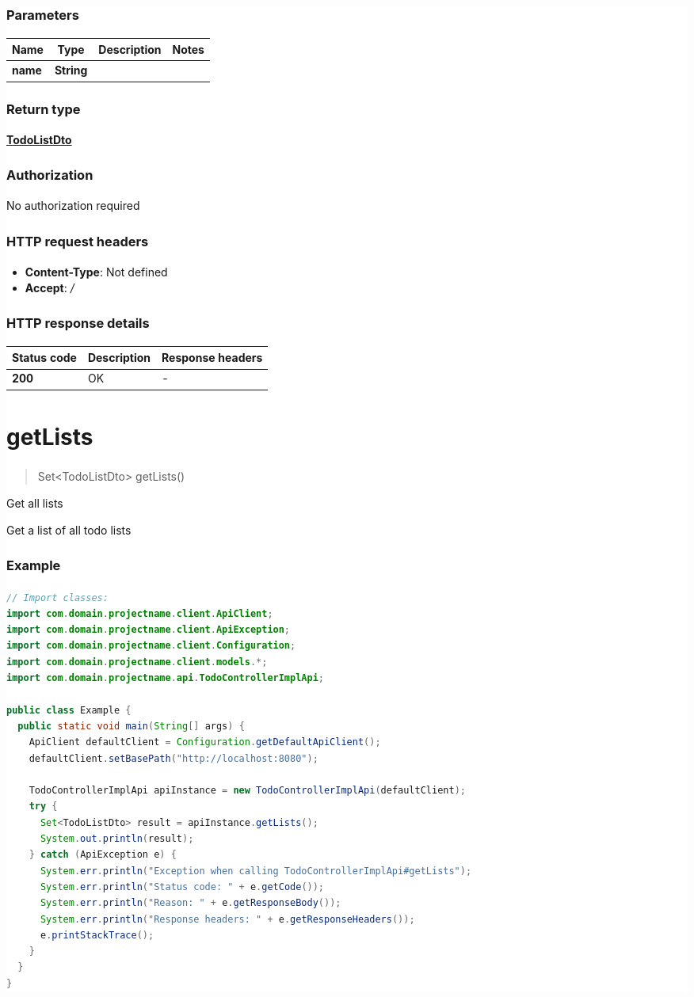 ### Parameters

Name | Type | Description  | Notes
------------- | ------------- | ------------- | -------------
 **name** | **String**|  |

### Return type

[**TodoListDto**](TodoListDto.md)

### Authorization

No authorization required

### HTTP request headers

 - **Content-Type**: Not defined
 - **Accept**: */*

### HTTP response details
| Status code | Description | Response headers |
|-------------|-------------|------------------|
**200** | OK |  -  |

<a name="getLists"></a>
# **getLists**
> Set&lt;TodoListDto&gt; getLists()

Get all lists

Get a list of all todo lists

### Example
```java
// Import classes:
import com.domain.projectname.client.ApiClient;
import com.domain.projectname.client.ApiException;
import com.domain.projectname.client.Configuration;
import com.domain.projectname.client.models.*;
import com.domain.projectname.api.TodoControllerImplApi;

public class Example {
  public static void main(String[] args) {
    ApiClient defaultClient = Configuration.getDefaultApiClient();
    defaultClient.setBasePath("http://localhost:8080");

    TodoControllerImplApi apiInstance = new TodoControllerImplApi(defaultClient);
    try {
      Set<TodoListDto> result = apiInstance.getLists();
      System.out.println(result);
    } catch (ApiException e) {
      System.err.println("Exception when calling TodoControllerImplApi#getLists");
      System.err.println("Status code: " + e.getCode());
      System.err.println("Reason: " + e.getResponseBody());
      System.err.println("Response headers: " + e.getResponseHeaders());
      e.printStackTrace();
    }
  }
}
```
